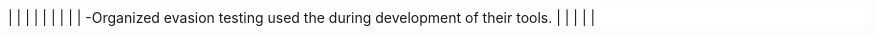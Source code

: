 |                               |                                                                                                                                                                                                                                                                                                                                                                                                                                                                                                                                                                                                                                                                                                                                                                                                                                                                                                                                                                                                                                                                                                                                                                                                                                                                                                                                                                                                                                                                                                                                                                                                                                                                                                                                                                                                                                                  |                                                                                                                                                                                                                                                                                                                                                                                                                                                                                                                                                        |                            |                        |                          |
|                               | -Organized evasion testing used the during development of their tools.                                                                                                                                                                                                                                                                                                                                                                                                                                                                                                                                                                                                                                                                                                                                                                                                                                                                                                                                                                                                                                                                                                                                                                                                                                                                                                                                                                                                                                                                                                                                                                                                                                                                                                                                                                           |                                                                                                                                                                                                                                                                                                                                                                                                                                                                                                                                                        |                            |                        |                          |